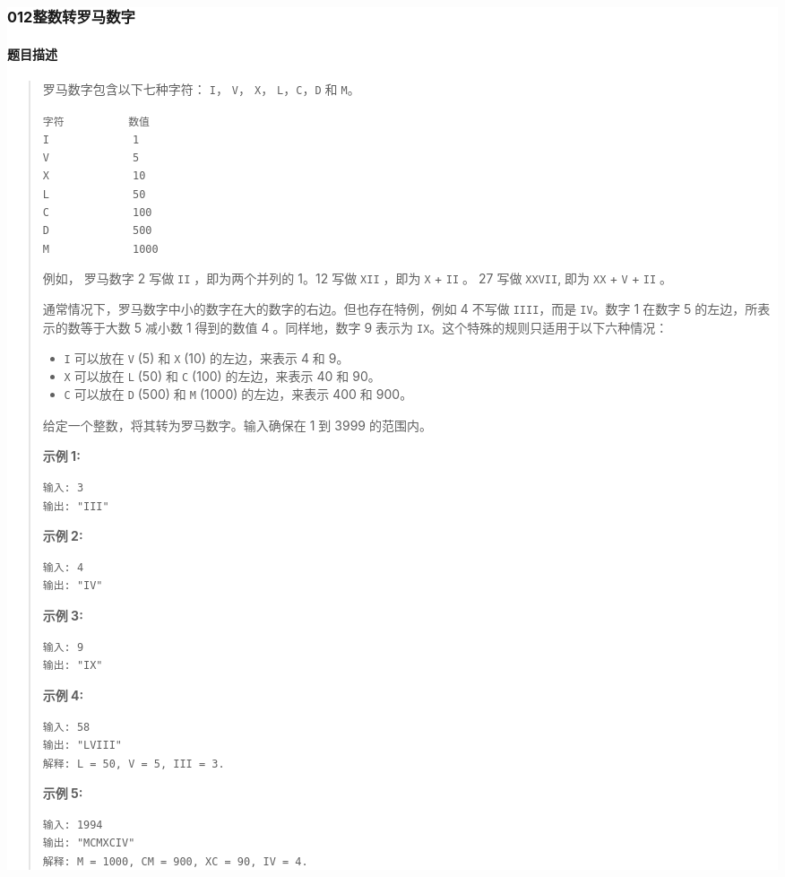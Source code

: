### 012整数转罗马数字

#### 题目描述

> 罗马数字包含以下七种字符： `I`， `V`， `X`， `L`，`C`，`D` 和 `M`。
>
> ```text
> 字符          数值
> I             1
> V             5
> X             10
> L             50
> C             100
> D             500
> M             1000
> ```
>
> 例如， 罗马数字 2 写做 `II` ，即为两个并列的 1。12 写做 `XII` ，即为 `X` + `II` 。 27 写做 `XXVII`, 即为 `XX` + `V` + `II` 。
>
> 通常情况下，罗马数字中小的数字在大的数字的右边。但也存在特例，例如 4 不写做 `IIII`，而是 `IV`。数字 1 在数字 5 的左边，所表示的数等于大数 5 减小数 1 得到的数值 4 。同样地，数字 9 表示为 `IX`。这个特殊的规则只适用于以下六种情况：
>
> * `I` 可以放在 `V` \(5\) 和 `X` \(10\) 的左边，来表示 4 和 9。
> * `X` 可以放在 `L` \(50\) 和 `C` \(100\) 的左边，来表示 40 和 90。 
> * `C` 可以放在 `D` \(500\) 和 `M` \(1000\) 的左边，来表示 400 和 900。
>
> 给定一个整数，将其转为罗马数字。输入确保在 1 到 3999 的范围内。
>
> **示例 1:**
>
> ```text
> 输入: 3
> 输出: "III"
> ```
>
> **示例 2:**
>
> ```text
> 输入: 4
> 输出: "IV"
> ```
>
> **示例 3:**
>
> ```text
> 输入: 9
> 输出: "IX"
> ```
>
> **示例 4:**
>
> ```text
> 输入: 58
> 输出: "LVIII"
> 解释: L = 50, V = 5, III = 3.
> ```
>
> **示例 5:**
>
> ```text
> 输入: 1994
> 输出: "MCMXCIV"
> 解释: M = 1000, CM = 900, XC = 90, IV = 4.
